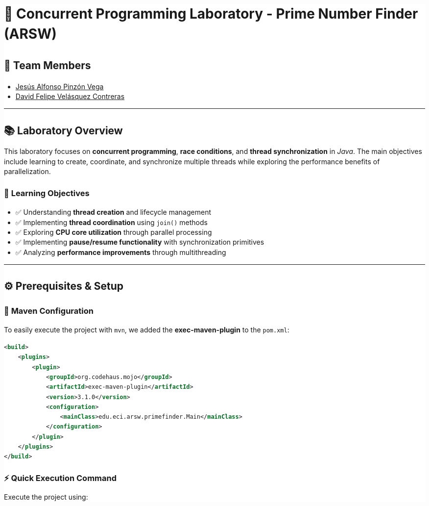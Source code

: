 # 🧵 Concurrent Programming Laboratory - Prime Number Finder (ARSW)

## 👥 Team Members

- [Jesús Alfonso Pinzón Vega](https://github.com/JAPV-X2612)
- [David Felipe Velásquez Contreras](https://github.com/DavidVCAI)

---

## 📚 **Laboratory Overview**

This laboratory focuses on **concurrent programming**, **race conditions**, and **thread synchronization** in *Java*. The main objectives include learning to create, coordinate, and synchronize multiple threads while exploring the performance benefits of parallelization.

### 🎯 **Learning Objectives**

- ✅ Understanding **thread creation** and lifecycle management
- ✅ Implementing **thread coordination** using `join()` methods
- ✅ Exploring **CPU core utilization** through parallel processing
- ✅ Implementing **pause/resume functionality** with synchronization primitives
- ✅ Analyzing **performance improvements** through multithreading

---

## ⚙️ **Prerequisites & Setup**

### 🔧 **Maven Configuration**

To easily execute the project with `mvn`, we added the **exec-maven-plugin** to the `pom.xml`:

```xml
<build>
    <plugins>
        <plugin>
            <groupId>org.codehaus.mojo</groupId>
            <artifactId>exec-maven-plugin</artifactId>
            <version>3.1.0</version>
            <configuration>
                <mainClass>edu.eci.arsw.primefinder.Main</mainClass>
            </configuration>
        </plugin>
    </plugins>
</build>
```

### ⚡ **Quick Execution Command**

Execute the project using:
